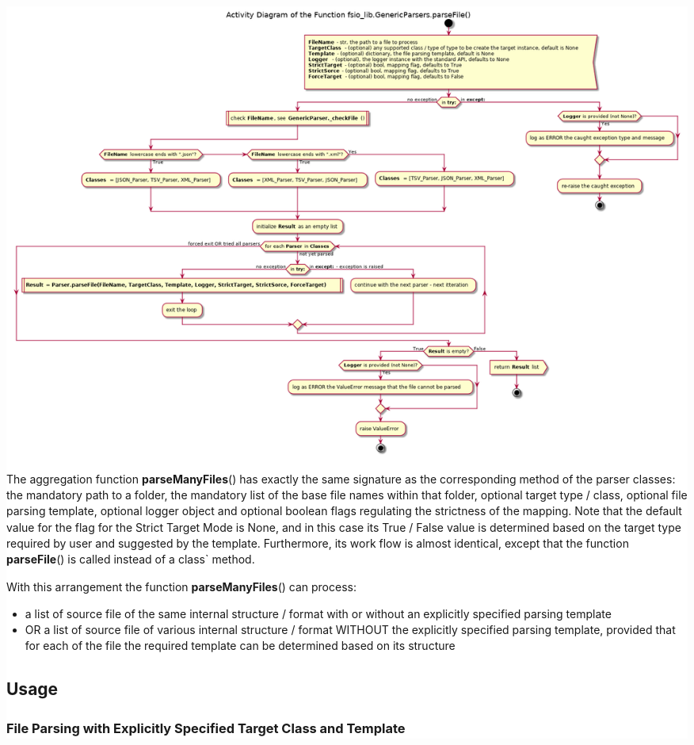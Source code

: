 ![Illustration 13](../UML/GenericParsers/generic_parsers_parsefile.png)

The aggregation function **parseManyFiles**() has exactly the same signature as the corresponding method of the parser classes: the mandatory path to a folder, the mandatory list of the base file names within that folder, optional target type / class, optional file parsing template, optional logger object and optional boolean flags regulating the strictness of the mapping. Note that the default value for the flag for the Strict Target Mode is None, and in this case its True / False value is determined based on the target type required by user and suggested by the template. Furthermore, its work flow is almost identical, except that the function **parseFile**() is called instead of a class` method.

With this arrangement the function **parseManyFiles**() can process:

* a list of source file of the same internal structure / format with or without an explicitly specified parsing template
* OR a list of source file of various internal structure / format WITHOUT the explicitly specified parsing template, provided that for each of the file the required template can be determined based on its structure

## Usage

### File Parsing with Explicitly Specified Target Class and Template

